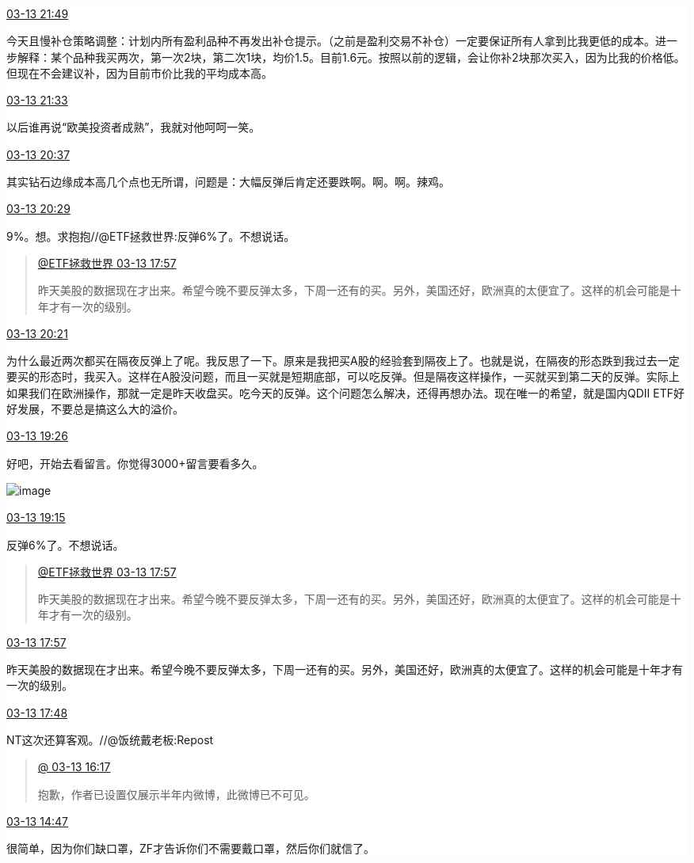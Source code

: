 [03-13 21:49](https://weibo.com/5687069307/IysFA984u)

今天且慢补仓策略调整：计划内所有盈利品种不再发出补仓提示。（之前是盈利交易不补仓）一定要保证所有人拿到比我更低的成本。进一步解释：某个品种我买两次，第一次2块，第二次1块，均价1.5。目前1.6元。按照以前的逻辑，会让你补2块那次买入，因为比我的价格低。但现在不会建议补，因为目前市价比我的平均成本高。


[03-13 21:33](https://weibo.com/5687069307/IysyUa8TY)

以后谁再说“欧美投资者成熟”，我就对他呵呵一笑。 


[03-13 20:37](https://weibo.com/5687069307/Iysc1u92J)

其实钻石边缘成本高几个点也无所谓，问题是：大幅反弹后肯定还要跌啊。啊。啊。辣鸡。 


[03-13 20:29](https://weibo.com/5687069307/Iys92curz)

9%。想。求抱抱//@ETF拯救世界:反弹6%了。不想说话。

> [@ETF拯救世界 03-13 17:57](https://weibo.com/5687069307/Iyr96hIxl)
>
>昨天美股的数据现在才出来。希望今晚不要反弹太多，下周一还有的买。另外，美国还好，欧洲真的太便宜了。这样的机会可能是十年才有一次的级别。 


[03-13 20:21](https://weibo.com/5687069307/Iys5Qw3mW)

为什么最近两次都买在隔夜反弹上了呢。我反思了一下。原来是我把买A股的经验套到隔夜上了。也就是说，在隔夜的形态跌到我过去一定要买的形态时，我买入。这样在A股没问题，而且一买就是短期底部，可以吃反弹。但是隔夜这样操作，一买就买到第二天的反弹。实际上如果我们在欧洲操作，那就一定是昨天收盘买。吃今天的反弹。这个问题怎么解决，还得再想办法。现在唯一的希望，就是国内QDII ETF好好发展，不要总是搞这么大的溢价。


[03-13 19:26](https://weibo.com/5687069307/IyrJiyG5R)

好吧，开始去看留言。你觉得3000+留言要看多久。 

![image](https://wx1.sinaimg.cn/large/006cSmwjly1gcsiwaq9eej30l7062aar.jpg ':size=200')

[03-13 19:15](https://weibo.com/5687069307/IyrEJsDQ2)

反弹6%了。不想说话。

> [@ETF拯救世界 03-13 17:57](https://weibo.com/5687069307/Iyr96hIxl)
>
>昨天美股的数据现在才出来。希望今晚不要反弹太多，下周一还有的买。另外，美国还好，欧洲真的太便宜了。这样的机会可能是十年才有一次的级别。 


[03-13 17:57](https://weibo.com/5687069307/Iyr96hIxl)

昨天美股的数据现在才出来。希望今晚不要反弹太多，下周一还有的买。另外，美国还好，欧洲真的太便宜了。这样的机会可能是十年才有一次的级别。 


[03-13 17:48](https://weibo.com/5687069307/Iyr5vvMMo)

NT这次还算客观。//@饭统戴老板:Repost

> [@ 03-13 16:17](https://weibo.com/5687069307/IyquEsO2z)
>
>抱歉，作者已设置仅展示半年内微博，此微博已不可见。 


[03-13 14:47](https://weibo.com/5687069307/IypUg71ww)

很简单，因为你们缺口罩，ZF才告诉你们不需要戴口罩，然后你们就信了。
